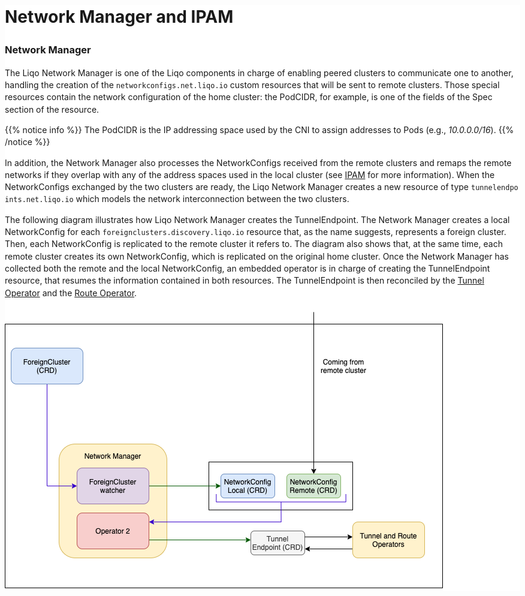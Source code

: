 # Network Manager and IPAM

### Network Manager

The Liqo Network Manager is one of the Liqo components in charge of enabling peered clusters to communicate one to another, handling the creation of the `networkconfigs.net.liqo.io` custom resources that will be sent to remote clusters.
Those special resources contain the network configuration of the home cluster: the PodCIDR, for example, is one of the fields of the Spec section of the resource.

{{% notice info %}}
The PodCIDR is the IP addressing space used by the CNI to assign addresses to Pods (e.g., _10.0.0.0/16_).
{{% /notice %}}

In addition, the Network Manager also processes the NetworkConfigs received from the remote clusters and remaps the remote networks if they overlap with any of the address spaces used in the local cluster (see [IPAM](#ipam) for more information).
When the NetworkConfigs exchanged by the two clusters are ready, the Liqo Network Manager creates a new resource of type `tunnelendpoints.net.liqo.io` which models the network interconnection between the two clusters.

The following diagram illustrates how Liqo Network Manager creates the TunnelEndpoint.
The Network Manager creates a local NetworkConfig for each `foreignclusters.discovery.liqo.io` resource that, as the name suggests, represents a foreign cluster. Then, each NetworkConfig is replicated to the remote cluster it refers to.
The diagram also shows that, at the same time, each remote cluster creates its own NetworkConfig, which is replicated on the original home cluster.
Once the Network Manager has collected both the remote and the local NetworkConfig, an embedded operator is in charge of creating the TunnelEndpoint resource, that resumes the information contained in both resources.
The TunnelEndpoint is then reconciled by the [Tunnel Operator](../gateway#tunnel-operator) and the [Route Operator](../route#route-operator).


![Liqo Network Manager Simple Flow](../../../../images/liqonet/liqo-network-manager-simple-flow.png)
